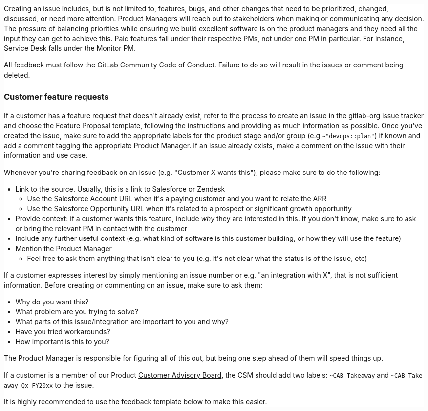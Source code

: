 Creating an issue includes, but is not limited to, features, bugs, and other changes that need to be prioritized, changed, discussed, or need more attention. Product Managers will reach out to stakeholders when making or communicating any decision. The pressure of balancing priorities while ensuring we build excellent software is on the product managers and they need all the input they can get to achieve this. Paid features fall under their respective PMs, not under one PM in particular. For instance, Service Desk falls under the Monitor PM.

All feedback must follow the [GitLab Community Code of Conduct](https://about.gitlab.com/community/contribute/code-of-conduct/). Failure to do so will result in the issues or comment being deleted.

### Customer feature requests

If a customer has a feature request that doesn't already exist, refer to the [process to create an issue](/handbook/product/product-processes/#issues) in the [gitlab-org issue tracker](https://gitlab.com/gitlab-org/gitlab/-/issues) and choose the [Feature Proposal](https://gitlab.com/gitlab-org/gitlab/-/issues/new?issuable_template=Feature%20Proposal%20-%20lean) template, following the instructions and providing as much information as possible. Once you've created the issue,  make sure to add the appropriate labels for the [product stage and/or group](/handbook/product/categories/) (e.g `~"devops::plan"`) if known and add a comment tagging the appropriate Product Manager. If an issue already exists, make a comment on the issue with their information and use case.

Whenever you're sharing feedback on an issue (e.g. "Customer X wants this"), please make sure to do the following:

- Link to the source. Usually, this is a link to Salesforce or Zendesk
    - Use the Salesforce Account URL when it's a paying customer and you want to relate the ARR
    - Use the Salesforce Opportunity URL when it's related to a prospect or significant growth opportunity
- Provide context: if a customer wants this feature, include *why* they are interested in this. If you don't know, make sure to ask or bring the relevant PM in contact with the customer
- Include any further useful context (e.g. what kind of software is this customer building, or how they will use the feature)
- Mention the [Product Manager](/handbook/product/categories/)
    - Feel free to ask them anything that isn't clear to you (e.g. it's not clear what the status is of the issue, etc)

If a customer expresses interest by simply mentioning an issue number or e.g. "an integration with X", that is not sufficient information. Before creating or commenting on an issue, make sure to ask them:

- Why do you want this?
- What problem are you trying to solve?
- What parts of this issue/integration are important to you and why?
- Have you tried workarounds?
- How important is this to you?

The Product Manager is responsible for figuring all of this out, but being one step ahead of them will speed things up.

If a customer is a member of our Product [Customer Advisory Board](https://about.gitlab.com/handbook/marketing/brand-and-product-marketing/product-and-solution-marketing/customer-advocacy/CAB/), the CSM should add two labels: `~CAB Takeaway` and `~CAB Takeaway Qx FY20xx` to the issue.

It is highly recommended to use the feedback template below to make this easier.
